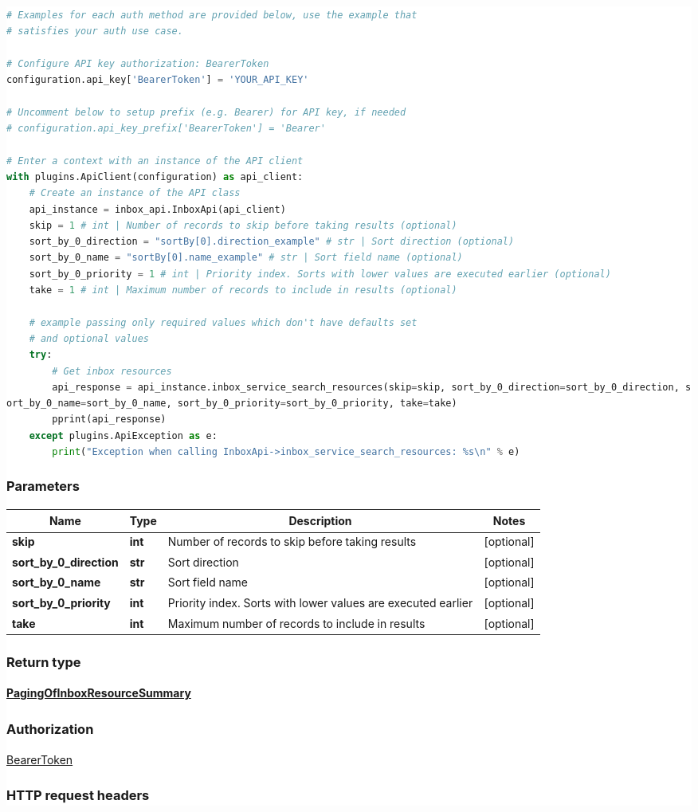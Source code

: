 ```python
# Examples for each auth method are provided below, use the example that
# satisfies your auth use case.

# Configure API key authorization: BearerToken
configuration.api_key['BearerToken'] = 'YOUR_API_KEY'

# Uncomment below to setup prefix (e.g. Bearer) for API key, if needed
# configuration.api_key_prefix['BearerToken'] = 'Bearer'

# Enter a context with an instance of the API client
with plugins.ApiClient(configuration) as api_client:
    # Create an instance of the API class
    api_instance = inbox_api.InboxApi(api_client)
    skip = 1 # int | Number of records to skip before taking results (optional)
    sort_by_0_direction = "sortBy[0].direction_example" # str | Sort direction (optional)
    sort_by_0_name = "sortBy[0].name_example" # str | Sort field name (optional)
    sort_by_0_priority = 1 # int | Priority index. Sorts with lower values are executed earlier (optional)
    take = 1 # int | Maximum number of records to include in results (optional)

    # example passing only required values which don't have defaults set
    # and optional values
    try:
        # Get inbox resources
        api_response = api_instance.inbox_service_search_resources(skip=skip, sort_by_0_direction=sort_by_0_direction, sort_by_0_name=sort_by_0_name, sort_by_0_priority=sort_by_0_priority, take=take)
        pprint(api_response)
    except plugins.ApiException as e:
        print("Exception when calling InboxApi->inbox_service_search_resources: %s\n" % e)
```


### Parameters

Name | Type | Description  | Notes
------------- | ------------- | ------------- | -------------
 **skip** | **int**| Number of records to skip before taking results | [optional]
 **sort_by_0_direction** | **str**| Sort direction | [optional]
 **sort_by_0_name** | **str**| Sort field name | [optional]
 **sort_by_0_priority** | **int**| Priority index. Sorts with lower values are executed earlier | [optional]
 **take** | **int**| Maximum number of records to include in results | [optional]

### Return type

[**PagingOfInboxResourceSummary**](PagingOfInboxResourceSummary.md)

### Authorization

[BearerToken](../README.md#BearerToken)

### HTTP request headers
